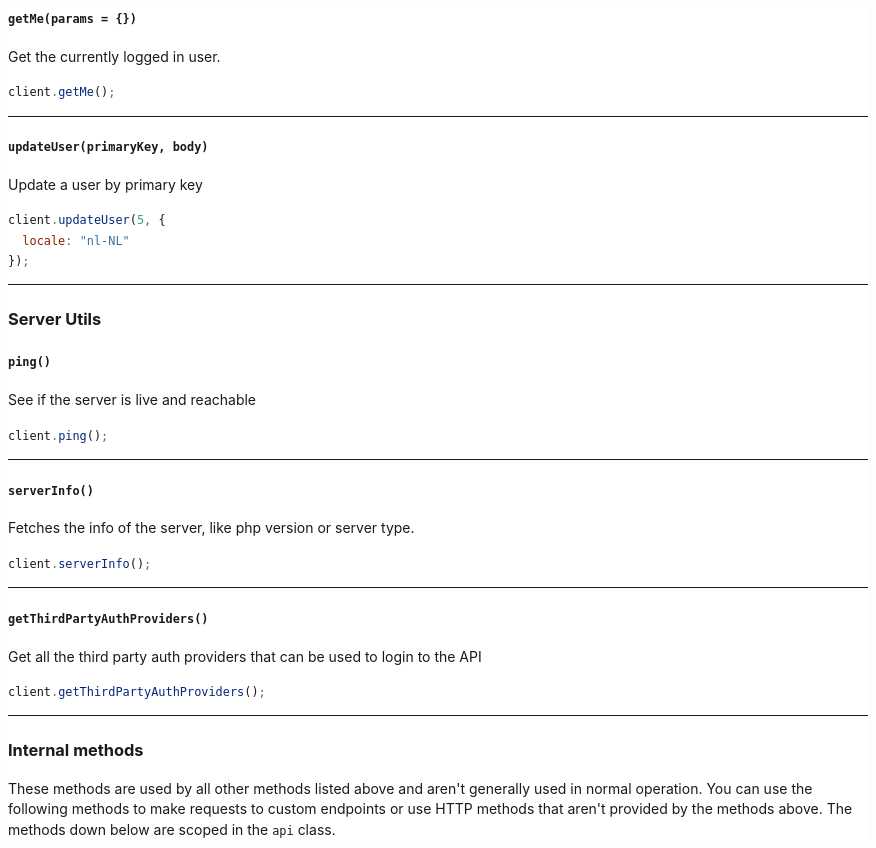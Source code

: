 #### `getMe(params = {})`

Get the currently logged in user.

```js
client.getMe();
```

---

#### `updateUser(primaryKey, body)`

Update a user by primary key

```js
client.updateUser(5, {
  locale: "nl-NL"
});
```

---

### Server Utils

#### `ping()`

See if the server is live and reachable

```js
client.ping();
```

---

#### `serverInfo()`

Fetches the info of the server, like php version or server type.

```js
client.serverInfo();
```

---

#### `getThirdPartyAuthProviders()`

Get all the third party auth providers that can be used to login to the API

```js
client.getThirdPartyAuthProviders();
```

---

### Internal methods

These methods are used by all other methods listed above and aren't generally used in normal operation. You can use the following methods to make requests to custom endpoints or use HTTP methods that aren't provided by the methods above. The methods down below are scoped in the `api` class.
